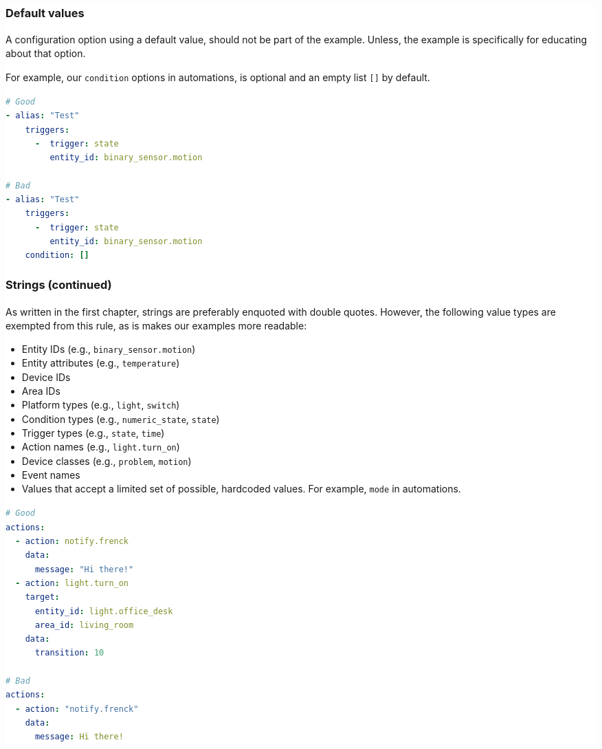 ### Default values

A configuration option using a default value, should not be part of the example.
Unless, the example is specifically for educating about that option.

For example, our `condition` options in automations, is optional and an empty
list `[]` by default.

```yaml
# Good
- alias: "Test"
    triggers:
      -  trigger: state
         entity_id: binary_sensor.motion

# Bad
- alias: "Test"
    triggers:
      -  trigger: state
         entity_id: binary_sensor.motion
    condition: []
```

### Strings (continued)

As written in the first chapter, strings are preferably enquoted with double
quotes. However, the following value types are exempted from this rule,
as is makes our examples more readable:

- Entity IDs (e.g., `binary_sensor.motion`)
- Entity attributes (e.g., `temperature`)
- Device IDs
- Area IDs
- Platform types (e.g., `light`, `switch`)
- Condition types (e.g., `numeric_state`, `state`)
- Trigger types (e.g., `state`, `time`)
- Action names (e.g., `light.turn_on`)
- Device classes (e.g., `problem`, `motion`)
- Event names
- Values that accept a limited set of possible, hardcoded values.
  For example, `mode` in automations.

```yaml
# Good
actions:
  - action: notify.frenck
    data:
      message: "Hi there!"
  - action: light.turn_on
    target:
      entity_id: light.office_desk
      area_id: living_room
    data:
      transition: 10

# Bad
actions:
  - action: "notify.frenck"
    data:
      message: Hi there!
```
